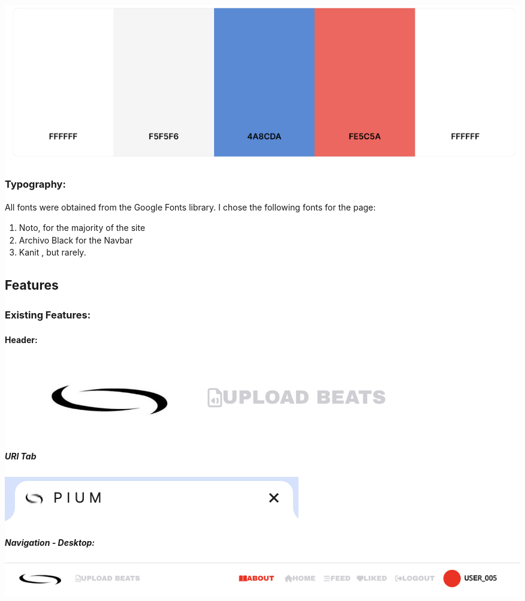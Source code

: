 ![Colour Palette](src/assets/readme/palette.png)

### Typography:

All fonts were obtained from the Google Fonts library. I chose the following fonts for the page:

1. Noto, for the majority of the site
2. Archivo Black for the Navbar
3. Kanit , but rarely.

## Features

### Existing Features:

#### Header:

![Header](src/assets/readme/header.png)

##### URl Tab

![URL TAB](src/assets/readme/logo_tab.png)

##### Navigation - Desktop:

![Navbar desktop](src/assets/readme/navigation-desktop.png)
